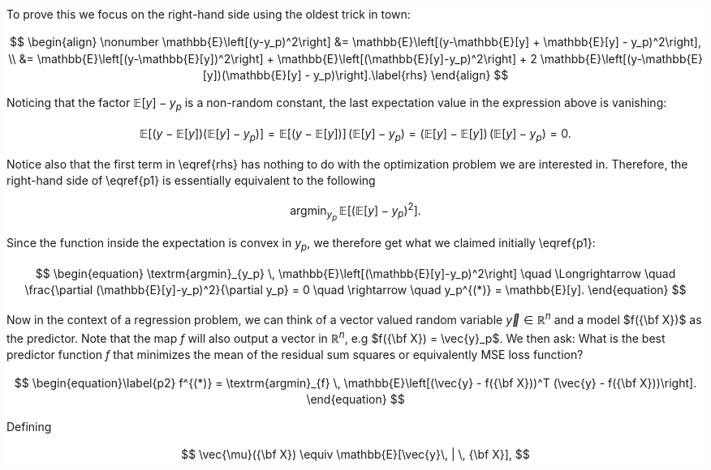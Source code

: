 To prove this we focus on the right-hand side using the oldest trick in town: 

$$
\begin{align}
\nonumber \mathbb{E}\left[(y-y_p)^2\right] &= \mathbb{E}\left[(y-\mathbb{E}[y] + \mathbb{E}[y] - y_p)^2\right], \\
&= \mathbb{E}\left[(y-\mathbb{E}[y])^2\right] + \mathbb{E}\left[(\mathbb{E}[y]-y_p)^2\right] + 2 \mathbb{E}\left[(y-\mathbb{E}[y])(\mathbb{E}[y] - y_p)\right].\label{rhs}
\end{align}
$$

Noticing that the factor $\mathbb{E}[y] - y_p$ is a non-random constant, the last expectation value in the expression above is vanishing: 

$$
\mathbb{E}\left[(y-\mathbb{E}[y])(\mathbb{E}[y] - y_p)\right] = \mathbb{E}\left[(y-\mathbb{E}[y])\right] \, (\mathbb{E}[y] - y_p) =  (\mathbb{E}[y]-\mathbb{E}[y]) \, (\mathbb{E}[y] - y_p) = 0.
$$

Notice also that the first term in \eqref{rhs} has nothing to do with the optimization problem we are interested in. Therefore, the right-hand side of \eqref{p1} is essentially equivalent to the following 

$$
\begin{equation}\label{p1f}
\textrm{argmin}_{y_p} \, \mathbb{E}\left[(\mathbb{E}[y]-y_p)^2\right]. 
\end{equation}
$$

Since the function inside the expectation is convex in $y_p$, we therefore get what we claimed initially \eqref{p1}: 

$$
\begin{equation}
\textrm{argmin}_{y_p} \, \mathbb{E}\left[(\mathbb{E}[y]-y_p)^2\right] \quad \Longrightarrow \quad \frac{\partial (\mathbb{E}[y]-y_p)^2}{\partial y_p} = 0 \quad \rightarrow \quad y_p^{(*)} = \mathbb{E}[y].
\end{equation}
$$

Now in the context of a regression problem, we can think of a vector valued random variable $\vec{y} \in \mathbb{R}^n$ and a model $f({\bf X})$ as the predictor. Note that the map $f$ will also output a vector in $\mathbb{R}^n$, e.g $f({\bf X}) = \vec{y}_p$. We then ask: What is the best predictor function $f$ that minimizes the mean of the residual sum squares or equivalently MSE loss function? 

$$
\begin{equation}\label{p2}
f^{(*)} = \textrm{argmin}_{f} \, \mathbb{E}\left[(\vec{y} - f({\bf X}))^T (\vec{y} - f({\bf X}))\right].
\end{equation}
$$

Defining

$$ 
\vec{\mu}({\bf X}) \equiv \mathbb{E}[\vec{y}\, | \, {\bf X}], 
$$
